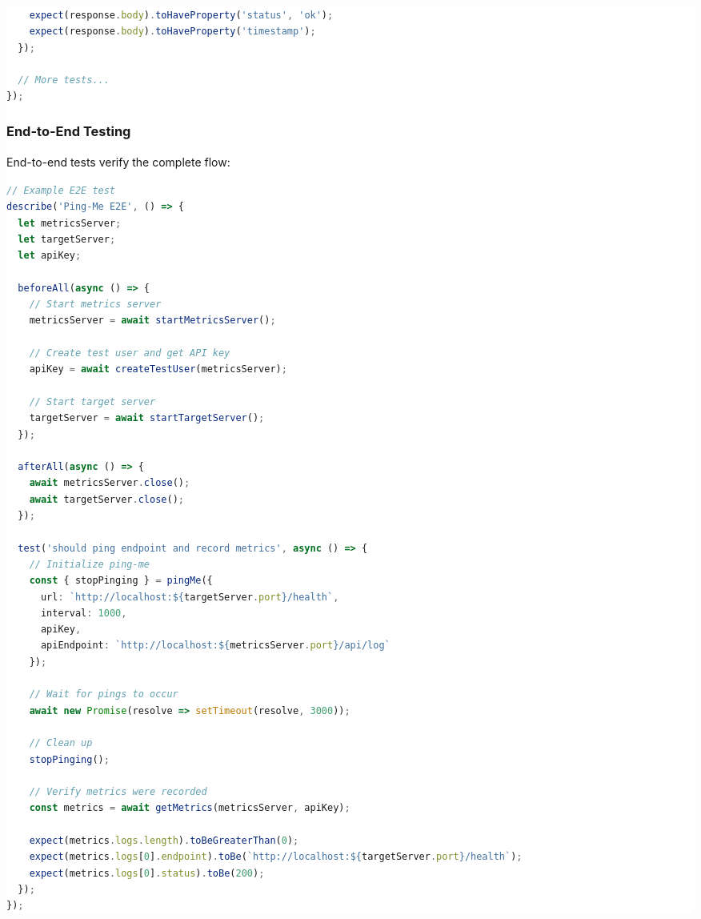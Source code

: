 ```typescript
    expect(response.body).toHaveProperty('status', 'ok');
    expect(response.body).toHaveProperty('timestamp');
  });
  
  // More tests...
});
```

### End-to-End Testing

End-to-end tests verify the complete flow:

```typescript
// Example E2E test
describe('Ping-Me E2E', () => {
  let metricsServer;
  let targetServer;
  let apiKey;
  
  beforeAll(async () => {
    // Start metrics server
    metricsServer = await startMetricsServer();
    
    // Create test user and get API key
    apiKey = await createTestUser(metricsServer);
    
    // Start target server
    targetServer = await startTargetServer();
  });
  
  afterAll(async () => {
    await metricsServer.close();
    await targetServer.close();
  });
  
  test('should ping endpoint and record metrics', async () => {
    // Initialize ping-me
    const { stopPinging } = pingMe({
      url: `http://localhost:${targetServer.port}/health`,
      interval: 1000,
      apiKey,
      apiEndpoint: `http://localhost:${metricsServer.port}/api/log`
    });
    
    // Wait for pings to occur
    await new Promise(resolve => setTimeout(resolve, 3000));
    
    // Clean up
    stopPinging();
    
    // Verify metrics were recorded
    const metrics = await getMetrics(metricsServer, apiKey);
    
    expect(metrics.logs.length).toBeGreaterThan(0);
    expect(metrics.logs[0].endpoint).toBe(`http://localhost:${targetServer.port}/health`);
    expect(metrics.logs[0].status).toBe(200);
  });
});
```

